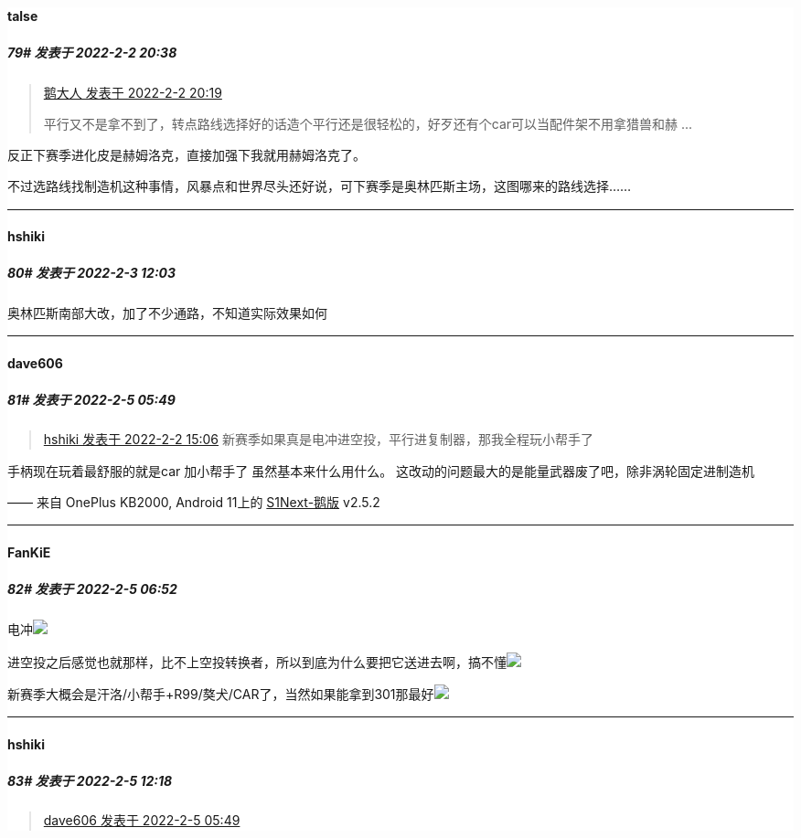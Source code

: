 ####  talse  
##### 79#       发表于 2022-2-2 20:38

<blockquote><a href="httphttps://bbs.saraba1st.com/2b/forum.php?mod=redirect&amp;goto=findpost&amp;pid=54523543&amp;ptid=2046838" target="_blank">鹅大人 发表于 2022-2-2 20:19</a>

平行又不是拿不到了，转点路线选择好的话造个平行还是很轻松的，好歹还有个car可以当配件架不用拿猎兽和赫 ...</blockquote>
反正下赛季进化皮是赫姆洛克，直接加强下我就用赫姆洛克了。

不过选路线找制造机这种事情，风暴点和世界尽头还好说，可下赛季是奥林匹斯主场，这图哪来的路线选择……



*****

####  hshiki  
##### 80#       发表于 2022-2-3 12:03

奥林匹斯南部大改，加了不少通路，不知道实际效果如何



*****

####  dave606  
##### 81#       发表于 2022-2-5 05:49

<blockquote><a href="httphttps://bbs.saraba1st.com/2b/forum.php?mod=redirect&amp;goto=findpost&amp;pid=54520633&amp;ptid=2046838" target="_blank">hshiki 发表于 2022-2-2 15:06</a>
新赛季如果真是电冲进空投，平行进复制器，那我全程玩小帮手了</blockquote>
手柄现在玩着最舒服的就是car 加小帮手了
虽然基本来什么用什么。
这改动的问题最大的是能量武器废了吧，除非涡轮固定进制造机

—— 来自 OnePlus KB2000, Android 11上的 [S1Next-鹅版](https://github.com/ykrank/S1-Next/releases) v2.5.2



*****

####  FanKiE  
##### 82#       发表于 2022-2-5 06:52

电冲<img src="https://static.saraba1st.com/image/smiley/face2017/138.png" referrerpolicy="no-referrer">

进空投之后感觉也就那样，比不上空投转换者，所以到底为什么要把它送进去啊，搞不懂<img src="https://static.saraba1st.com/image/smiley/face2017/124.png" referrerpolicy="no-referrer">

新赛季大概会是汗洛/小帮手+R99/獒犬/CAR了，当然如果能拿到301那最好<img src="https://static.saraba1st.com/image/smiley/face2017/169.gif" referrerpolicy="no-referrer">



*****

####  hshiki  
##### 83#       发表于 2022-2-5 12:18

<blockquote><a href="httphttps://bbs.saraba1st.com/2b/forum.php?mod=redirect&amp;goto=findpost&amp;pid=54553595&amp;ptid=2046838" target="_blank">dave606 发表于 2022-2-5 05:49</a>
